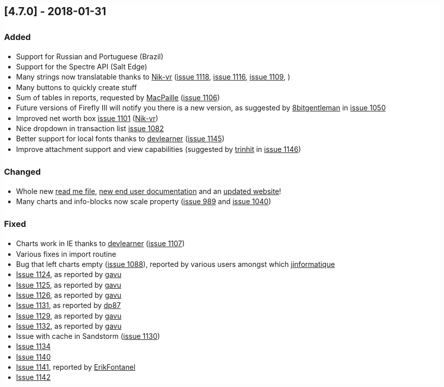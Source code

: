 ## [4.7.0] - 2018-01-31
### Added
- Support for Russian and Portuguese (Brazil)
- Support for the Spectre API (Salt Edge)
- Many strings now translatable thanks to [Nik-vr](https://github.com/Nik-vr) ([issue 1118](https://github.com/firefly-iii/firefly-iii/issues/1118), [issue 1116](https://github.com/firefly-iii/firefly-iii/issues/1116), [issue 1109](https://github.com/firefly-iii/firefly-iii/issues/1109), )
- Many buttons to quickly create stuff
- Sum of tables in reports, requested by [MacPaille](https://github.com/MacPaille) ([issue 1106](https://github.com/firefly-iii/firefly-iii/issues/1106))
- Future versions of Firefly III will notify you there is a new version, as suggested by [8bitgentleman](https://github.com/8bitgentleman) in [issue 1050](https://github.com/firefly-iii/firefly-iii/issues/1050)
- Improved net worth box [issue 1101](https://github.com/firefly-iii/firefly-iii/issues/1101) ([Nik-vr](https://github.com/Nik-vr))
- Nice dropdown in transaction list [issue 1082](https://github.com/firefly-iii/firefly-iii/issues/1082)
- Better support for local fonts thanks to [devlearner](https://github.com/devlearner) ([issue 1145](https://github.com/firefly-iii/firefly-iii/issues/1145))
- Improve attachment support and view capabilities (suggested by [trinhit](https://github.com/trinhit) in [issue 1146](https://github.com/firefly-iii/firefly-iii/issues/1146))

### Changed
- Whole new [read me file](https://github.com/firefly-iii/firefly-iii/blob/master/readme.md), [new end user documentation](https://firefly-iii.readthedocs.io/en/latest/) and an [updated website](https://www.firefly-iii.org/)!
- Many charts and info-blocks now scale property ([issue 989](https://github.com/firefly-iii/firefly-iii/issues/989) and [issue 1040](https://github.com/firefly-iii/firefly-iii/issues/1040))

### Fixed
- Charts work in IE thanks to [devlearner](https://github.com/devlearner) ([issue 1107](https://github.com/firefly-iii/firefly-iii/issues/1107))
- Various fixes in import routine
- Bug that left charts empty ([issue 1088](https://github.com/firefly-iii/firefly-iii/issues/1088)), reported by various users amongst which [jinformatique](https://github.com/jinformatique)
- [Issue 1124](https://github.com/firefly-iii/firefly-iii/issues/1124), as reported by [gavu](https://github.com/gavu)
- [Issue 1125](https://github.com/firefly-iii/firefly-iii/issues/1125), as reported by [gavu](https://github.com/gavu)
- [Issue 1126](https://github.com/firefly-iii/firefly-iii/issues/1126), as reported by [gavu](https://github.com/gavu)
- [Issue 1131](https://github.com/firefly-iii/firefly-iii/issues/1131), as reported by [dp87](https://github.com/dp87)
- [Issue 1129](https://github.com/firefly-iii/firefly-iii/issues/1129), as reported by [gavu](https://github.com/gavu)
- [Issue 1132](https://github.com/firefly-iii/firefly-iii/issues/1132), as reported by [gavu](https://github.com/gavu)
- Issue with cache in Sandstorm ([issue 1130](https://github.com/firefly-iii/firefly-iii/issues/1130))
- [Issue 1134](https://github.com/firefly-iii/firefly-iii/issues/1134)
- [Issue 1140](https://github.com/firefly-iii/firefly-iii/issues/1140)
- [Issue 1141](https://github.com/firefly-iii/firefly-iii/issues/1141), reported by [ErikFontanel](https://github.com/ErikFontanel)
- [Issue 1142](https://github.com/firefly-iii/firefly-iii/issues/1142)
